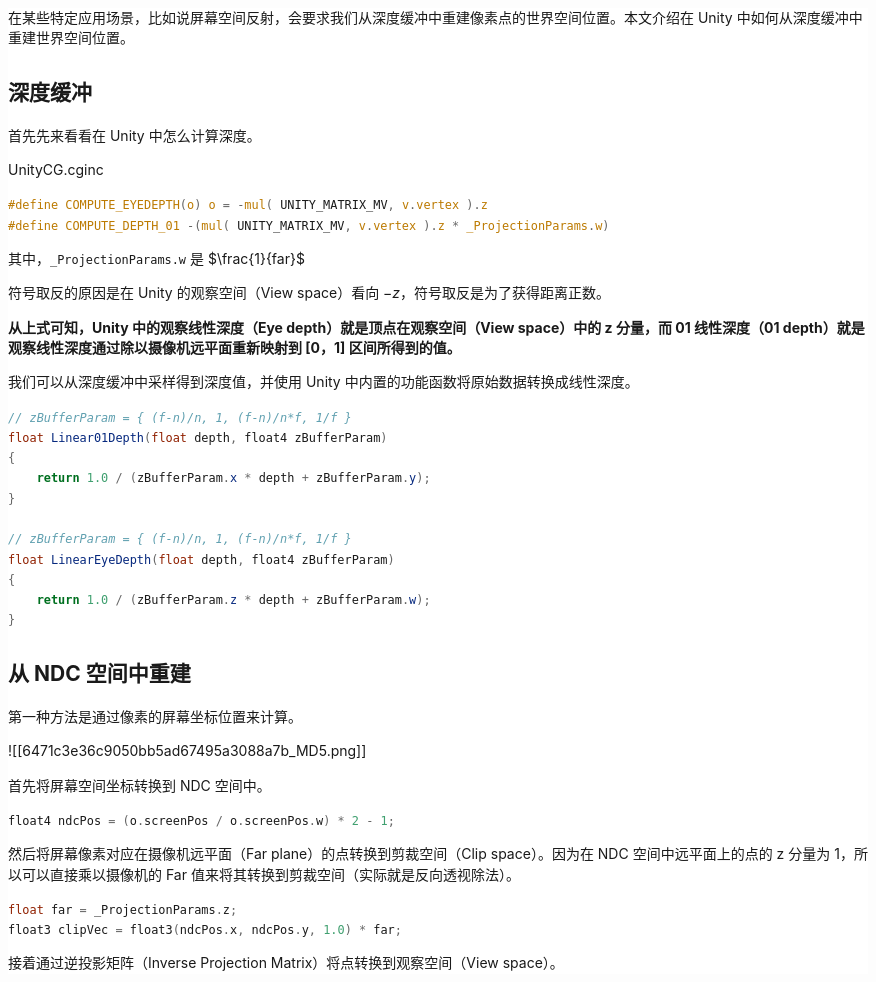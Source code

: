 在某些特定应用场景，比如说屏幕空间反射，会要求我们从深度缓冲中重建像素点的世界空间位置。本文介绍在 Unity 中如何从深度缓冲中重建世界空间位置。

## 深度缓冲

首先先来看看在 Unity 中怎么计算深度。

UnityCG.cginc

```c
#define COMPUTE_EYEDEPTH(o) o = -mul( UNITY_MATRIX_MV, v.vertex ).z
#define COMPUTE_DEPTH_01 -(mul( UNITY_MATRIX_MV, v.vertex ).z * _ProjectionParams.w)
```

其中，`_ProjectionParams.w` 是 $\frac{1}{far}$ 

符号取反的原因是在 Unity 的观察空间（View space）看向 $-z$，符号取反是为了获得距离正数。

**从上式可知，Unity 中的观察线性深度（Eye depth）就是顶点在观察空间（View space）中的 z 分量，而 01 线性深度（01 depth）就是观察线性深度通过除以摄像机远平面重新映射到 [0，1] 区间所得到的值。**

我们可以从深度缓冲中采样得到深度值，并使用 Unity 中内置的功能函数将原始数据转换成线性深度。


```cs
// zBufferParam = { (f-n)/n, 1, (f-n)/n*f, 1/f }  
float Linear01Depth(float depth, float4 zBufferParam)  
{  
    return 1.0 / (zBufferParam.x * depth + zBufferParam.y);  
}

// zBufferParam = { (f-n)/n, 1, (f-n)/n*f, 1/f }  
float LinearEyeDepth(float depth, float4 zBufferParam)  
{  
    return 1.0 / (zBufferParam.z * depth + zBufferParam.w);  
}
```

## 从 NDC 空间中重建

第一种方法是通过像素的屏幕坐标位置来计算。

![[6471c3e36c9050bb5ad67495a3088a7b_MD5.png]]

首先将屏幕空间坐标转换到 NDC 空间中。

```c
float4 ndcPos = (o.screenPos / o.screenPos.w) * 2 - 1;
```

然后将屏幕像素对应在摄像机远平面（Far plane）的点转换到剪裁空间（Clip space）。因为在 NDC 空间中远平面上的点的 z 分量为 1，所以可以直接乘以摄像机的 Far 值来将其转换到剪裁空间（实际就是反向透视除法）。

```c
float far = _ProjectionParams.z;
float3 clipVec = float3(ndcPos.x, ndcPos.y, 1.0) * far;
```

接着通过逆投影矩阵（Inverse Projection Matrix）将点转换到观察空间（View space）。
